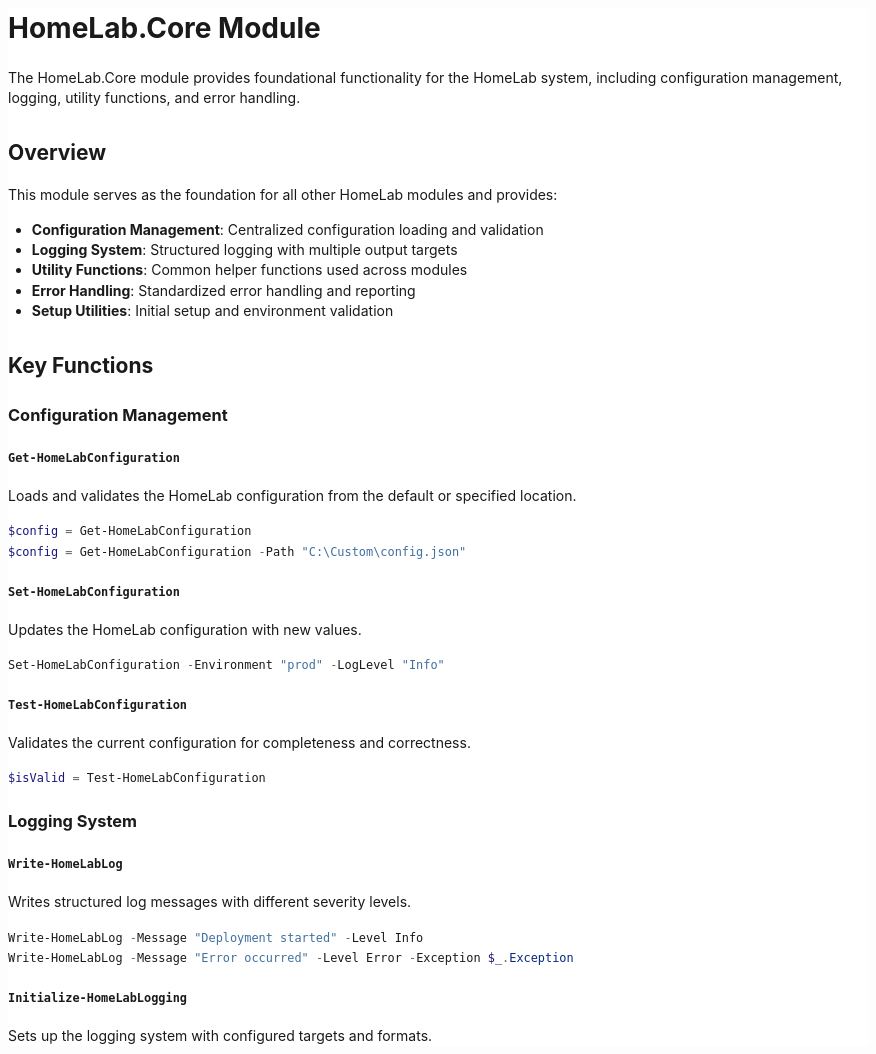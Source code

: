# HomeLab.Core Module

The HomeLab.Core module provides foundational functionality for the HomeLab system, including configuration management, logging, utility functions, and error handling.

## Overview

This module serves as the foundation for all other HomeLab modules and provides:

- **Configuration Management**: Centralized configuration loading and validation
- **Logging System**: Structured logging with multiple output targets
- **Utility Functions**: Common helper functions used across modules
- **Error Handling**: Standardized error handling and reporting
- **Setup Utilities**: Initial setup and environment validation

## Key Functions

### Configuration Management

#### `Get-HomeLabConfiguration`
Loads and validates the HomeLab configuration from the default or specified location.

```powershell
$config = Get-HomeLabConfiguration
$config = Get-HomeLabConfiguration -Path "C:\Custom\config.json"
```

#### `Set-HomeLabConfiguration`
Updates the HomeLab configuration with new values.

```powershell
Set-HomeLabConfiguration -Environment "prod" -LogLevel "Info"
```

#### `Test-HomeLabConfiguration`
Validates the current configuration for completeness and correctness.

```powershell
$isValid = Test-HomeLabConfiguration
```

### Logging System

#### `Write-HomeLabLog`
Writes structured log messages with different severity levels.

```powershell
Write-HomeLabLog -Message "Deployment started" -Level Info
Write-HomeLabLog -Message "Error occurred" -Level Error -Exception $_.Exception
```

#### `Initialize-HomeLabLogging`
Sets up the logging system with configured targets and formats.
